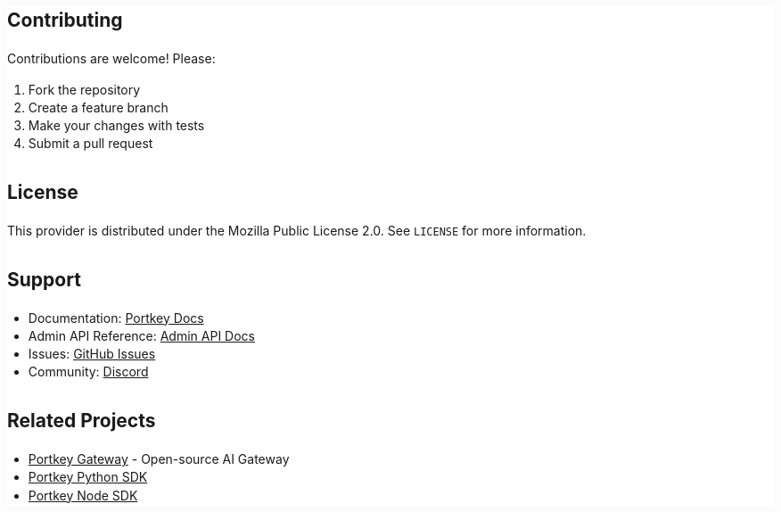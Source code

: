 ## Contributing

Contributions are welcome! Please:

1. Fork the repository
2. Create a feature branch
3. Make your changes with tests
4. Submit a pull request

## License

This provider is distributed under the Mozilla Public License 2.0. See `LICENSE` for more information.

## Support

- Documentation: [Portkey Docs](https://portkey.ai/docs)
- Admin API Reference: [Admin API Docs](https://portkey.ai/docs/api-reference/admin-api/introduction)
- Issues: [GitHub Issues](https://github.com/portkey-ai/terraform/issues)
- Community: [Discord](https://portkey.sh/discord-1)

## Related Projects

- [Portkey Gateway](https://github.com/Portkey-AI/gateway) - Open-source AI Gateway
- [Portkey Python SDK](https://github.com/Portkey-AI/portkey-python-sdk)
- [Portkey Node SDK](https://github.com/Portkey-AI/portkey-node-sdk)
